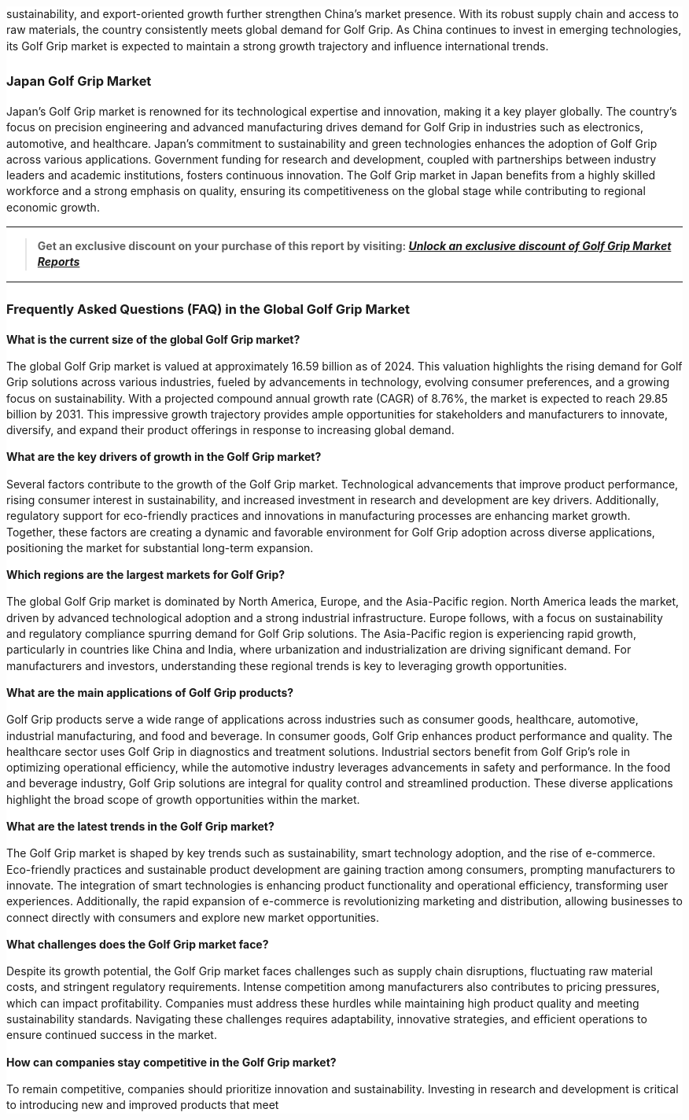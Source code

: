 sustainability, and export-oriented growth further strengthen China&rsquo;s market presence. With its robust supply chain and access to raw materials, the country consistently meets global demand for Golf Grip. As China continues to invest in emerging technologies, its Golf Grip market is expected to maintain a strong growth trajectory and influence international trends.</p><h3>Japan Golf Grip Market</h3><p>Japan&rsquo;s Golf Grip market is renowned for its technological expertise and innovation, making it a key player globally. The country&rsquo;s focus on precision engineering and advanced manufacturing drives demand for Golf Grip in industries such as electronics, automotive, and healthcare. Japan&rsquo;s commitment to sustainability and green technologies enhances the adoption of Golf Grip across various applications. Government funding for research and development, coupled with partnerships between industry leaders and academic institutions, fosters continuous innovation. The Golf Grip market in Japan benefits from a highly skilled workforce and a strong emphasis on quality, ensuring its competitiveness on the global stage while contributing to regional economic growth.</p><hr /><blockquote><p><strong>Get an exclusive discount on your purchase of this report by visiting: <em><a href="://marketresearchpulse.com/ask-for-discount/58208?utm_source=Github&amp;utm_medium=0112">Unlock an exclusive discount of Golf Grip Market Reports</a></em>&nbsp;</strong></p></blockquote><hr /><h3>Frequently Asked Questions (FAQ) in the Global Golf Grip Market</h3><p><strong>What is the current size of the global Golf Grip market?</strong></p><p>The global Golf Grip market is valued at approximately 16.59 billion as of 2024. This valuation highlights the rising demand for Golf Grip solutions across various industries, fueled by advancements in technology, evolving consumer preferences, and a growing focus on sustainability. With a projected compound annual growth rate (CAGR) of 8.76%, the market is expected to reach 29.85 billion by 2031. This impressive growth trajectory provides ample opportunities for stakeholders and manufacturers to innovate, diversify, and expand their product offerings in response to increasing global demand.</p><p><strong>What are the key drivers of growth in the Golf Grip market?</strong></p><p>Several factors contribute to the growth of the Golf Grip market. Technological advancements that improve product performance, rising consumer interest in sustainability, and increased investment in research and development are key drivers. Additionally, regulatory support for eco-friendly practices and innovations in manufacturing processes are enhancing market growth. Together, these factors are creating a dynamic and favorable environment for Golf Grip adoption across diverse applications, positioning the market for substantial long-term expansion.</p><p><strong>Which regions are the largest markets for Golf Grip?</strong></p><p>The global Golf Grip market is dominated by North America, Europe, and the Asia-Pacific region. North America leads the market, driven by advanced technological adoption and a strong industrial infrastructure. Europe follows, with a focus on sustainability and regulatory compliance spurring demand for Golf Grip solutions. The Asia-Pacific region is experiencing rapid growth, particularly in countries like China and India, where urbanization and industrialization are driving significant demand. For manufacturers and investors, understanding these regional trends is key to leveraging growth opportunities.</p><p><strong>What are the main applications of Golf Grip products?</strong></p><p>Golf Grip products serve a wide range of applications across industries such as consumer goods, healthcare, automotive, industrial manufacturing, and food and beverage. In consumer goods, Golf Grip enhances product performance and quality. The healthcare sector uses Golf Grip in diagnostics and treatment solutions. Industrial sectors benefit from Golf Grip&rsquo;s role in optimizing operational efficiency, while the automotive industry leverages advancements in safety and performance. In the food and beverage industry, Golf Grip solutions are integral for quality control and streamlined production. These diverse applications highlight the broad scope of growth opportunities within the market.</p><p><strong>What are the latest trends in the Golf Grip market?</strong></p><p>The Golf Grip market is shaped by key trends such as sustainability, smart technology adoption, and the rise of e-commerce. Eco-friendly practices and sustainable product development are gaining traction among consumers, prompting manufacturers to innovate. The integration of smart technologies is enhancing product functionality and operational efficiency, transforming user experiences. Additionally, the rapid expansion of e-commerce is revolutionizing marketing and distribution, allowing businesses to connect directly with consumers and explore new market opportunities.</p><p><strong>What challenges does the Golf Grip market face?</strong></p><p>Despite its growth potential, the Golf Grip market faces challenges such as supply chain disruptions, fluctuating raw material costs, and stringent regulatory requirements. Intense competition among manufacturers also contributes to pricing pressures, which can impact profitability. Companies must address these hurdles while maintaining high product quality and meeting sustainability standards. Navigating these challenges requires adaptability, innovative strategies, and efficient operations to ensure continued success in the market.</p><p><strong>How can companies stay competitive in the Golf Grip market?</strong></p><p>To remain competitive, companies should prioritize innovation and sustainability. Investing in research and development is critical to introducing new and improved products that meet